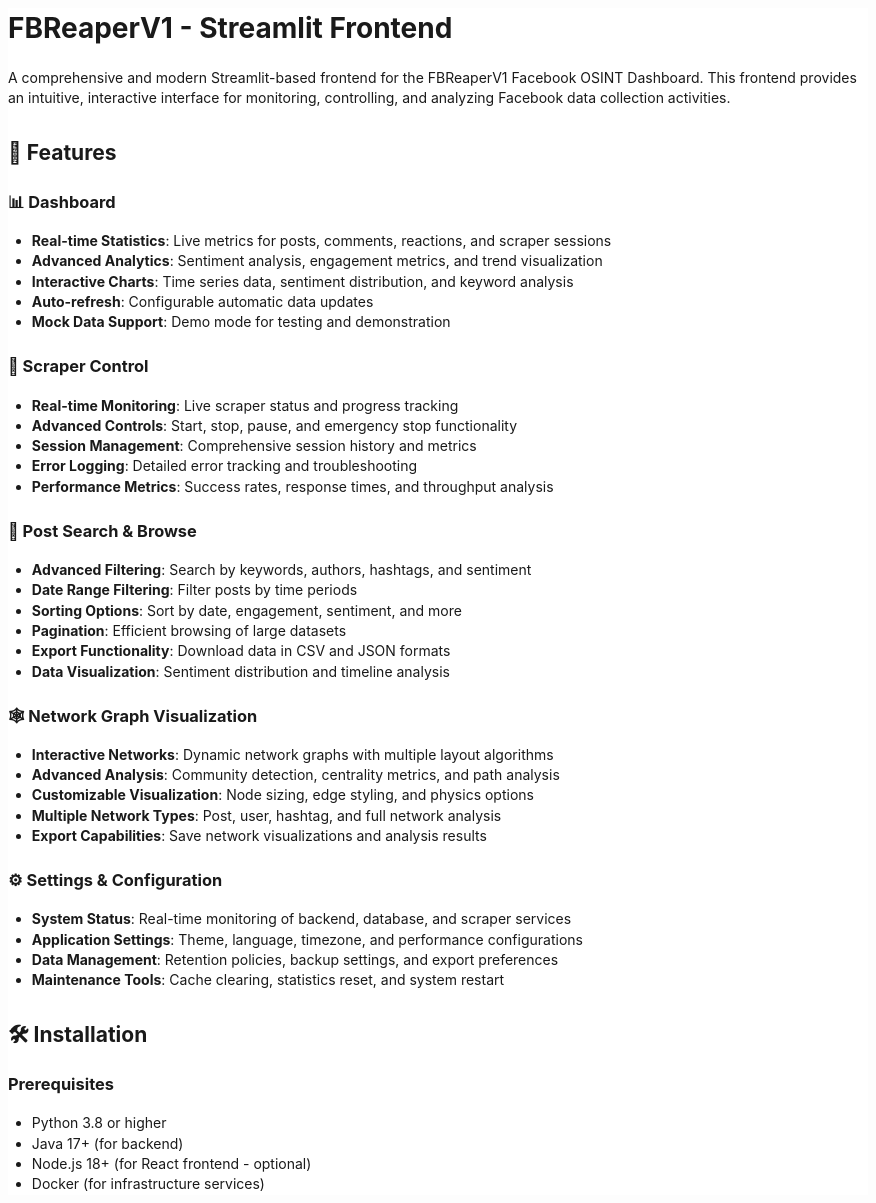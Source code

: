 # FBReaperV1 - Streamlit Frontend

A comprehensive and modern Streamlit-based frontend for the FBReaperV1 Facebook OSINT Dashboard. This frontend provides an intuitive, interactive interface for monitoring, controlling, and analyzing Facebook data collection activities.

## 🚀 Features

### 📊 Dashboard
- **Real-time Statistics**: Live metrics for posts, comments, reactions, and scraper sessions
- **Advanced Analytics**: Sentiment analysis, engagement metrics, and trend visualization
- **Interactive Charts**: Time series data, sentiment distribution, and keyword analysis
- **Auto-refresh**: Configurable automatic data updates
- **Mock Data Support**: Demo mode for testing and demonstration

### 🤖 Scraper Control
- **Real-time Monitoring**: Live scraper status and progress tracking
- **Advanced Controls**: Start, stop, pause, and emergency stop functionality
- **Session Management**: Comprehensive session history and metrics
- **Error Logging**: Detailed error tracking and troubleshooting
- **Performance Metrics**: Success rates, response times, and throughput analysis

### 📝 Post Search & Browse
- **Advanced Filtering**: Search by keywords, authors, hashtags, and sentiment
- **Date Range Filtering**: Filter posts by time periods
- **Sorting Options**: Sort by date, engagement, sentiment, and more
- **Pagination**: Efficient browsing of large datasets
- **Export Functionality**: Download data in CSV and JSON formats
- **Data Visualization**: Sentiment distribution and timeline analysis

### 🕸️ Network Graph Visualization
- **Interactive Networks**: Dynamic network graphs with multiple layout algorithms
- **Advanced Analysis**: Community detection, centrality metrics, and path analysis
- **Customizable Visualization**: Node sizing, edge styling, and physics options
- **Multiple Network Types**: Post, user, hashtag, and full network analysis
- **Export Capabilities**: Save network visualizations and analysis results

### ⚙️ Settings & Configuration
- **System Status**: Real-time monitoring of backend, database, and scraper services
- **Application Settings**: Theme, language, timezone, and performance configurations
- **Data Management**: Retention policies, backup settings, and export preferences
- **Maintenance Tools**: Cache clearing, statistics reset, and system restart

## 🛠️ Installation

### Prerequisites
- Python 3.8 or higher
- Java 17+ (for backend)
- Node.js 18+ (for React frontend - optional)
- Docker (for infrastructure services)
